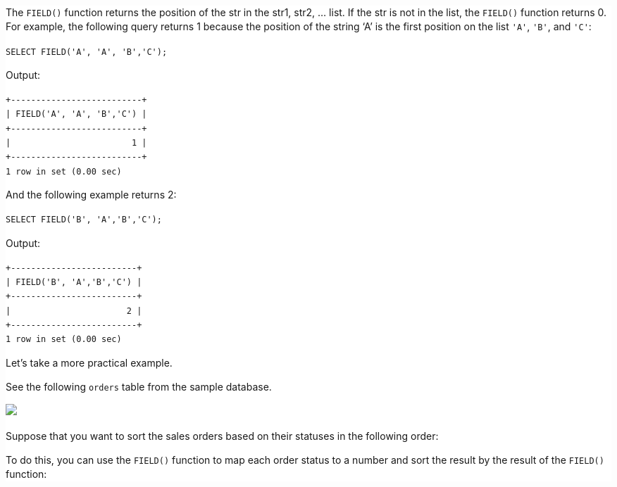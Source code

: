 
The `FIELD()` function returns the position of the str in the str1, str2, …
list. If the str is not in the list, the `FIELD()` function returns 0. For
example, the following query returns 1 because the position of the string ‘A’
is the first position on the list `'A'`, `'B'`, and `'C'`:


    
    
    SELECT FIELD('A', 'A', 'B','C');



Output:


    
    
    +--------------------------+
    | FIELD('A', 'A', 'B','C') |
    +--------------------------+
    |                        1 |
    +--------------------------+
    1 row in set (0.00 sec)



And the following example returns 2:


    
    
    SELECT FIELD('B', 'A','B','C');



Output:


    
    
    +-------------------------+
    | FIELD('B', 'A','B','C') |
    +-------------------------+
    |                       2 |
    +-------------------------+
    1 row in set (0.00 sec)



Let’s take a more practical example.



See the following `orders` table from the sample database.

![](https://www.mysqltutorial.org/wp-content/uploads/2009/12/orders_table.png)


Suppose that you want to sort the sales orders based on their statuses in the
following order:



To do this, you can use the `FIELD()` function to map each order status to a
number and sort the result by the result of the `FIELD()` function:
